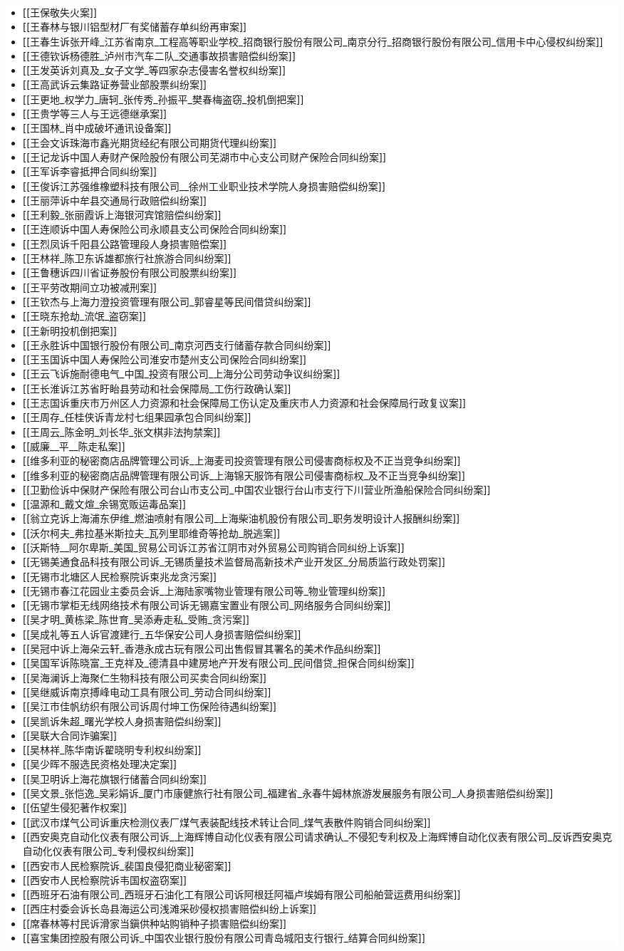- [[王保敬失火案]]
- [[王春林与银川铝型材厂有奖储蓄存单纠纷再审案]]
- [[王春生诉张开峰_江苏省南京_工程高等职业学校_招商银行股份有限公司_南京分行_招商银行股份有限公司_信用卡中心侵权纠纷案]]
- [[王德钦诉杨德胜_泸州市汽车二队_交通事故损害赔偿纠纷案]]
- [[王发英诉刘真及_女子文学_等四家杂志侵害名誉权纠纷案]]
- [[王高武诉云集路证券营业部股票纠纷案]]
- [[王更地_权学力_唐轲_张传秀_孙振平_樊春梅盗窃_投机倒把案]]
- [[王贵学等三人与王远德继承案]]
- [[王国林_肖中成破坏通讯设备案]]
- [[王会文诉珠海市鑫光期货经纪有限公司期货代理纠纷案]]
- [[王记龙诉中国人寿财产保险股份有限公司芜湖市中心支公司财产保险合同纠纷案]]
- [[王军诉李睿抵押合同纠纷案]]
- [[王俊诉江苏强维橡塑科技有限公司__徐州工业职业技术学院人身损害赔偿纠纷案]]
- [[王丽萍诉中牟县交通局行政赔偿纠纷案]]
- [[王利毅_张丽霞诉上海银河宾馆赔偿纠纷案]]
- [[王连顺诉中国人寿保险公司永顺县支公司保险合同纠纷案]]
- [[王烈凤诉千阳县公路管理段人身损害赔偿案]]
- [[王林祥_陈卫东诉雄都旅行社旅游合同纠纷案]]
- [[王鲁穗诉四川省证券股份有限公司股票纠纷案]]
- [[王平劳改期间立功被减刑案]]
- [[王钦杰与上海力澄投资管理有限公司_郭睿星等民间借贷纠纷案]]
- [[王晓东抢劫_流氓_盗窃案]]
- [[王新明投机倒把案]]
- [[王永胜诉中国银行股份有限公司_南京河西支行储蓄存款合同纠纷案]]
- [[王玉国诉中国人寿保险公司淮安市楚州支公司保险合同纠纷案]]
- [[王云飞诉施耐德电气_中国_投资有限公司_上海分公司劳动争议纠纷案]]
- [[王长淮诉江苏省盱眙县劳动和社会保障局_工伤行政确认案]]
- [[王志国诉重庆市万州区人力资源和社会保障局工伤认定及重庆市人力资源和社会保障局行政复议案]]
- [[王周存_任桂侠诉青龙村七组果园承包合同纠纷案]]
- [[王周云_陈金明_刘长华_张文棋非法拘禁案]]
- [[威廉__平__陈走私案]]
- [[维多利亚的秘密商店品牌管理公司诉_上海麦司投资管理有限公司侵害商标权及不正当竞争纠纷案]]
- [[维多利亚的秘密商店品牌管理有限公司诉_上海锦天服饰有限公司侵害商标权_及不正当竞争纠纷案]]
- [[卫勤俭诉中保财产保险有限公司台山市支公司_中国农业银行台山市支行下川营业所渔船保险合同纠纷案]]
- [[温源和_戴文煊_余锡宽贩运毒品案]]
- [[翁立克诉上海浦东伊维_燃油喷射有限公司_上海柴油机股份有限公司_职务发明设计人报酬纠纷案]]
- [[沃尔柯夫_弗拉基米斯拉夫_瓦列里耶维奇等抢劫_脱逃案]]
- [[沃斯特__阿尔卑斯_美国_贸易公司诉江苏省江阴市对外贸易公司购销合同纠纷上诉案]]
- [[无锡美通食品科技有限公司诉_无锡质量技术监督局高新技术产业开发区_分局质监行政处罚案]]
- [[无锡市北塘区人民检察院诉束兆龙贪污案]]
- [[无锡市春江花园业主委员会诉_上海陆家嘴物业管理有限公司等_物业管理纠纷案]]
- [[无锡市掌柜无线网络技术有限公司诉无锡嘉宝置业有限公司_网络服务合同纠纷案]]
- [[吴才明_黄栋梁_陈世育_吴添寿走私_受贿_贪污案]]
- [[吴成礼等五人诉官渡建行_五华保安公司人身损害赔偿纠纷案]]
- [[吴冠中诉上海朵云轩_香港永成古玩有限公司出售假冒其署名的美术作品纠纷案]]
- [[吴国军诉陈晓富_王克祥及_德清县中建房地产开发有限公司_民间借贷_担保合同纠纷案]]
- [[吴海澜诉上海聚仁生物科技有限公司买卖合同纠纷案]]
- [[吴继威诉南京搏峰电动工具有限公司_劳动合同纠纷案]]
- [[吴江市佳帆纺织有限公司诉周付坤工伤保险待遇纠纷案]]
- [[吴凯诉朱超_曙光学校人身损害赔偿纠纷案]]
- [[吴联大合同诈骗案]]
- [[吴林祥_陈华南诉翟晓明专利权纠纷案]]
- [[吴少晖不服选民资格处理决定案]]
- [[吴卫明诉上海花旗银行储蓄合同纠纷案]]
- [[吴文景_张恺逸_吴彩娟诉_厦门市康健旅行社有限公司_福建省_永春牛姆林旅游发展服务有限公司_人身损害赔偿纠纷案]]
- [[伍望生侵犯著作权案]]
- [[武汉市煤气公司诉重庆检测仪表厂煤气表装配线技术转让合同_煤气表散件购销合同纠纷案]]
- [[西安奥克自动化仪表有限公司诉_上海辉博自动化仪表有限公司请求确认_不侵犯专利权及上海辉博自动化仪表有限公司_反诉西安奥克自动化仪表有限公司_专利侵权纠纷案]]
- [[西安市人民检察院诉_裴国良侵犯商业秘密案]]
- [[西安市人民检察院诉韦国权盗窃案]]
- [[西班牙石油有限公司_西班牙石油化工有限公司诉阿根廷阿福卢埃姆有限公司船舶营运费用纠纷案]]
- [[西庄村委会诉长岛县海运公司浅滩采砂侵权损害赔偿纠纷上诉案]]
- [[席春林等村民诉滑家当鎭供种站购销种子损害赔偿纠纷案]]
- [[喜宝集团控股有限公司诉_中国农业银行股份有限公司青岛城阳支行银行_结算合同纠纷案]]